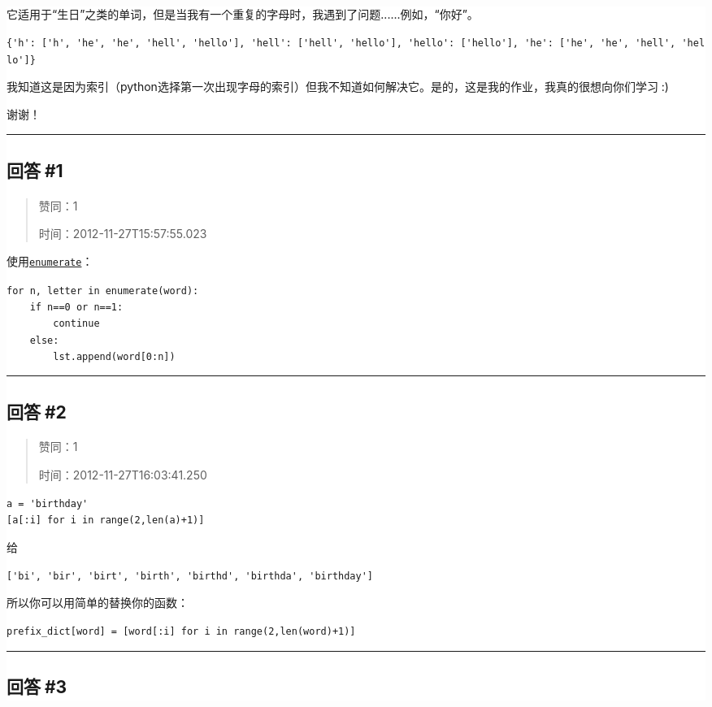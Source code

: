 它适用于“生日”之类的单词，但是当我有一个重复的字母时，我遇到了问题......例如，“你好”。

```
{'h': ['h', 'he', 'he', 'hell', 'hello'], 'hell': ['hell', 'hello'], 'hello': ['hello'], 'he': ['he', 'he', 'hell', 'hello']} 
```

我知道这是因为索引（python选择第一次出现字母的索引）但我不知道如何解决它。是的，这是我的作业，我真的很想向你们学习 :)

谢谢！

* * *

## 回答 #1

> 赞同：1
> 
> 时间：2012-11-27T15:57:55.023

使用[`enumerate`](http://docs.python.org/2/library/functions.html#enumerate)：

```
for n, letter in enumerate(word):
    if n==0 or n==1:
        continue
    else:
        lst.append(word[0:n]) 
```

* * *

## 回答 #2

> 赞同：1
> 
> 时间：2012-11-27T16:03:41.250

```
a = 'birthday'
[a[:i] for i in range(2,len(a)+1)] 
```

给

```
['bi', 'bir', 'birt', 'birth', 'birthd', 'birthda', 'birthday'] 
```

所以你可以用简单的替换你的函数：

```
prefix_dict[word] = [word[:i] for i in range(2,len(word)+1)] 
```

* * *

## 回答 #3
